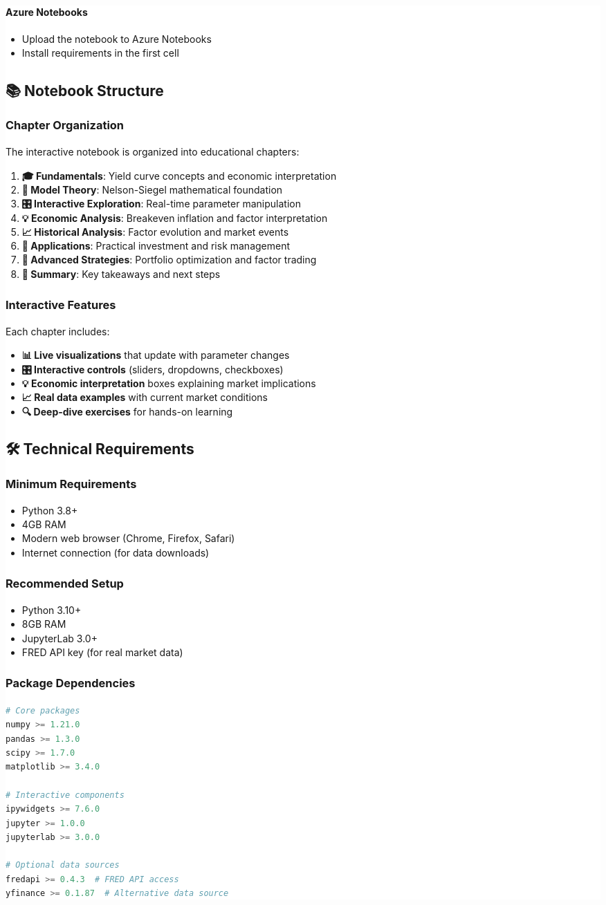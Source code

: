 #### **Azure Notebooks**
- Upload the notebook to Azure Notebooks
- Install requirements in the first cell

## 📚 Notebook Structure

### **Chapter Organization**

The interactive notebook is organized into educational chapters:

1. **🎓 Fundamentals**: Yield curve concepts and economic interpretation
2. **🔬 Model Theory**: Nelson-Siegel mathematical foundation
3. **🎛️ Interactive Exploration**: Real-time parameter manipulation
4. **💡 Economic Analysis**: Breakeven inflation and factor interpretation
5. **📈 Historical Analysis**: Factor evolution and market events
6. **💼 Applications**: Practical investment and risk management
7. **🎯 Advanced Strategies**: Portfolio optimization and factor trading
8. **🏁 Summary**: Key takeaways and next steps

### **Interactive Features**

Each chapter includes:
- **📊 Live visualizations** that update with parameter changes
- **🎛️ Interactive controls** (sliders, dropdowns, checkboxes)
- **💡 Economic interpretation** boxes explaining market implications
- **📈 Real data examples** with current market conditions
- **🔍 Deep-dive exercises** for hands-on learning

## 🛠️ Technical Requirements

### **Minimum Requirements**
- Python 3.8+
- 4GB RAM
- Modern web browser (Chrome, Firefox, Safari)
- Internet connection (for data downloads)

### **Recommended Setup**
- Python 3.10+
- 8GB RAM
- JupyterLab 3.0+
- FRED API key (for real market data)

### **Package Dependencies**
```python
# Core packages
numpy >= 1.21.0
pandas >= 1.3.0
scipy >= 1.7.0
matplotlib >= 3.4.0

# Interactive components
ipywidgets >= 7.6.0
jupyter >= 1.0.0
jupyterlab >= 3.0.0

# Optional data sources
fredapi >= 0.4.3  # FRED API access
yfinance >= 0.1.87  # Alternative data source
```
